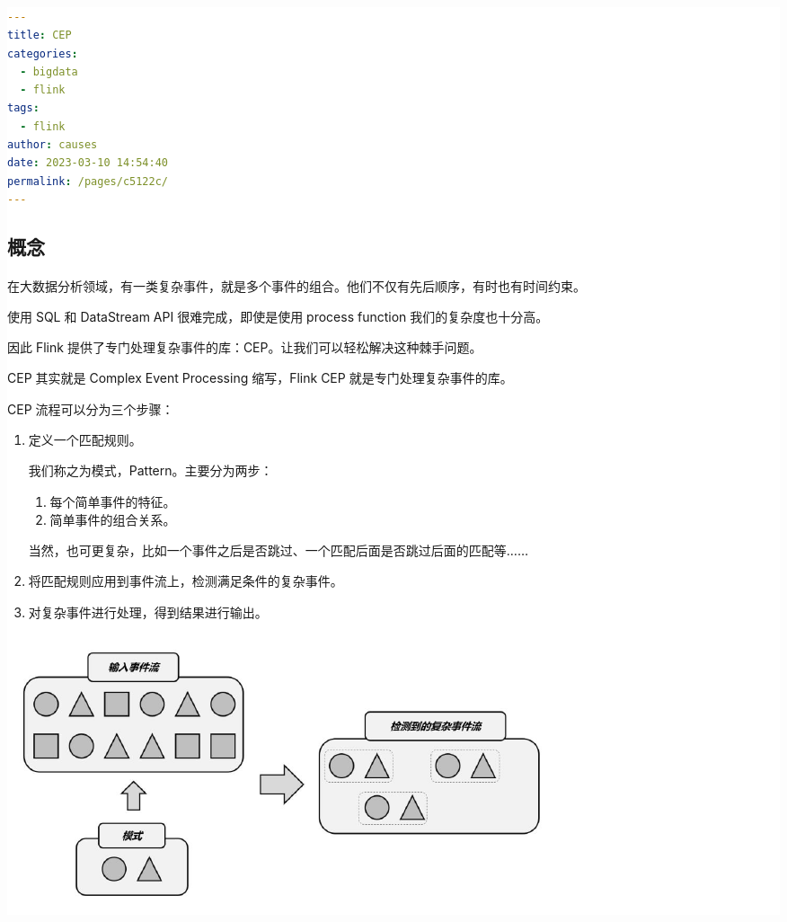 ```yaml
---
title: CEP
categories: 
  - bigdata
  - flink
tags: 
  - flink
author: causes
date: 2023-03-10 14:54:40
permalink: /pages/c5122c/
---
```


## 概念

在大数据分析领域，有一类复杂事件，就是多个事件的组合。他们不仅有先后顺序，有时也有时间约束。

使用 SQL 和 DataStream API 很难完成，即使是使用 process function 我们的复杂度也十分高。

因此 Flink 提供了专门处理复杂事件的库：CEP。让我们可以轻松解决这种棘手问题。

CEP 其实就是 Complex Event Processing 缩写，Flink CEP 就是专门处理复杂事件的库。

CEP 流程可以分为三个步骤：

1. 定义一个匹配规则。

    我们称之为模式，Pattern。主要分为两步：

    1. 每个简单事件的特征。
    1. 简单事件的组合关系。

    当然，也可更复杂，比如一个事件之后是否跳过、一个匹配后面是否跳过后面的匹配等……

1. 将匹配规则应用到事件流上，检测满足条件的复杂事件。
1. 对复杂事件进行处理，得到结果进行输出。

![](images/2022-09-06-10-56-13.png)
